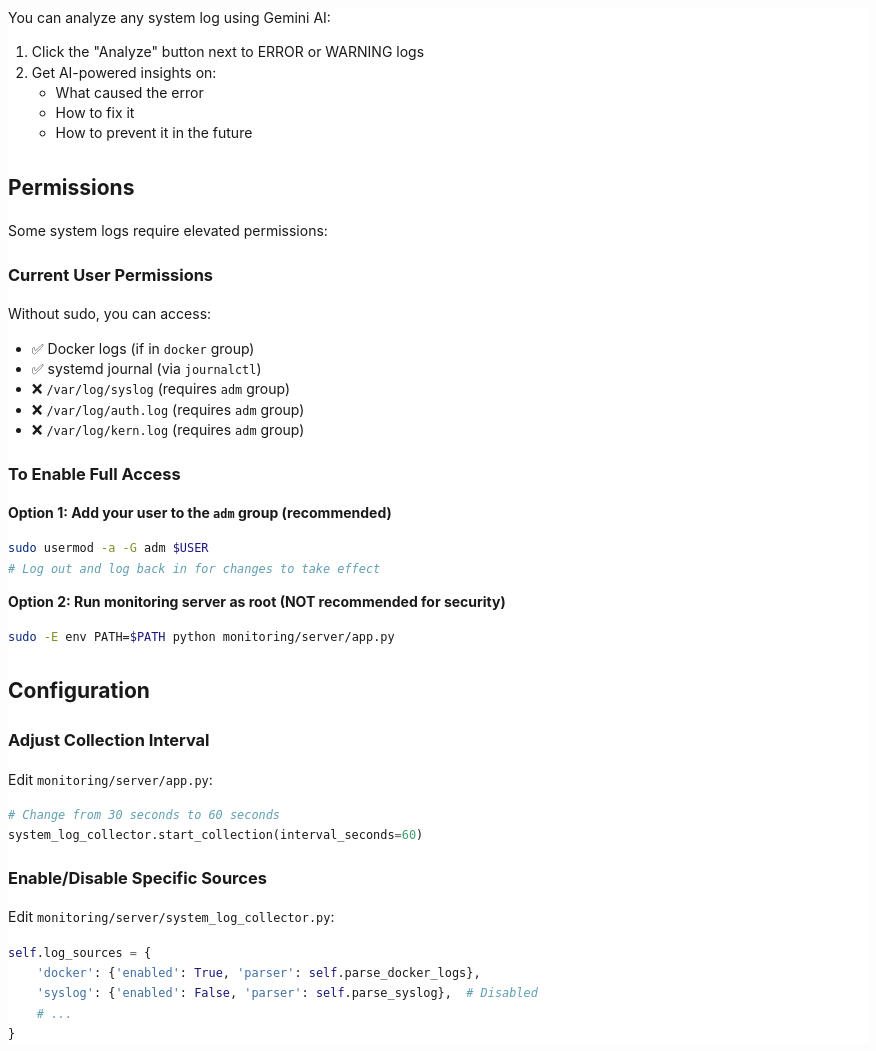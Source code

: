 You can analyze any system log using Gemini AI:
1. Click the "Analyze" button next to ERROR or WARNING logs
2. Get AI-powered insights on:
   - What caused the error
   - How to fix it
   - How to prevent it in the future

## Permissions

Some system logs require elevated permissions:

### Current User Permissions
Without sudo, you can access:
- ✅ Docker logs (if in `docker` group)
- ✅ systemd journal (via `journalctl`)
- ❌ `/var/log/syslog` (requires `adm` group)
- ❌ `/var/log/auth.log` (requires `adm` group)
- ❌ `/var/log/kern.log` (requires `adm` group)

### To Enable Full Access

**Option 1: Add your user to the `adm` group (recommended)**
```bash
sudo usermod -a -G adm $USER
# Log out and log back in for changes to take effect
```

**Option 2: Run monitoring server as root (NOT recommended for security)**
```bash
sudo -E env PATH=$PATH python monitoring/server/app.py
```

## Configuration

### Adjust Collection Interval

Edit `monitoring/server/app.py`:
```python
# Change from 30 seconds to 60 seconds
system_log_collector.start_collection(interval_seconds=60)
```

### Enable/Disable Specific Sources

Edit `monitoring/server/system_log_collector.py`:
```python
self.log_sources = {
    'docker': {'enabled': True, 'parser': self.parse_docker_logs},
    'syslog': {'enabled': False, 'parser': self.parse_syslog},  # Disabled
    # ...
}
```
